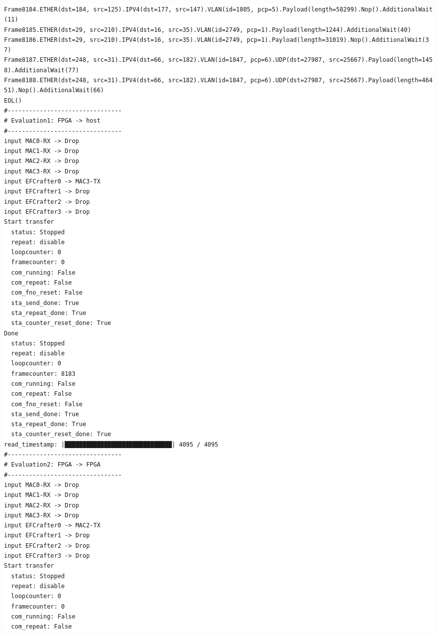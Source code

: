 ```
Frame8184.ETHER(dst=184, src=125).IPV4(dst=177, src=147).VLAN(id=1805, pcp=5).Payload(length=58299).Nop().AdditionalWait(11)
Frame8185.ETHER(dst=29, src=210).IPV4(dst=16, src=35).VLAN(id=2749, pcp=1).Payload(length=1244).AdditionalWait(40)
Frame8186.ETHER(dst=29, src=210).IPV4(dst=16, src=35).VLAN(id=2749, pcp=1).Payload(length=31019).Nop().AdditionalWait(37)
Frame8187.ETHER(dst=248, src=31).IPV4(dst=66, src=182).VLAN(id=1847, pcp=6).UDP(dst=27987, src=25667).Payload(length=1458).AdditionalWait(77)
Frame8188.ETHER(dst=248, src=31).IPV4(dst=66, src=182).VLAN(id=1847, pcp=6).UDP(dst=27987, src=25667).Payload(length=46451).Nop().AdditionalWait(66)
EOL()
#--------------------------------
# Evaluation1: FPGA -> host      
#--------------------------------
input MAC0-RX -> Drop
input MAC1-RX -> Drop
input MAC2-RX -> Drop
input MAC3-RX -> Drop
input EFCrafter0 -> MAC3-TX
input EFCrafter1 -> Drop
input EFCrafter2 -> Drop
input EFCrafter3 -> Drop
Start transfer
  status: Stopped
  repeat: disable
  loopcounter: 0
  framecounter: 0
  com_running: False
  com_repeat: False
  com_fno_reset: False
  sta_send_done: True
  sta_repeat_done: True
  sta_counter_reset_done: True
Done
  status: Stopped
  repeat: disable
  loopcounter: 0
  framecounter: 8183
  com_running: False
  com_repeat: False
  com_fno_reset: False
  sta_send_done: True
  sta_repeat_done: True
  sta_counter_reset_done: True
read_timestamp: |██████████████████████████████| 4095 / 4095
#--------------------------------
# Evaluation2: FPGA -> FPGA      
#--------------------------------
input MAC0-RX -> Drop
input MAC1-RX -> Drop
input MAC2-RX -> Drop
input MAC3-RX -> Drop
input EFCrafter0 -> MAC2-TX
input EFCrafter1 -> Drop
input EFCrafter2 -> Drop
input EFCrafter3 -> Drop
Start transfer
  status: Stopped
  repeat: disable
  loopcounter: 0
  framecounter: 0
  com_running: False
  com_repeat: False
```